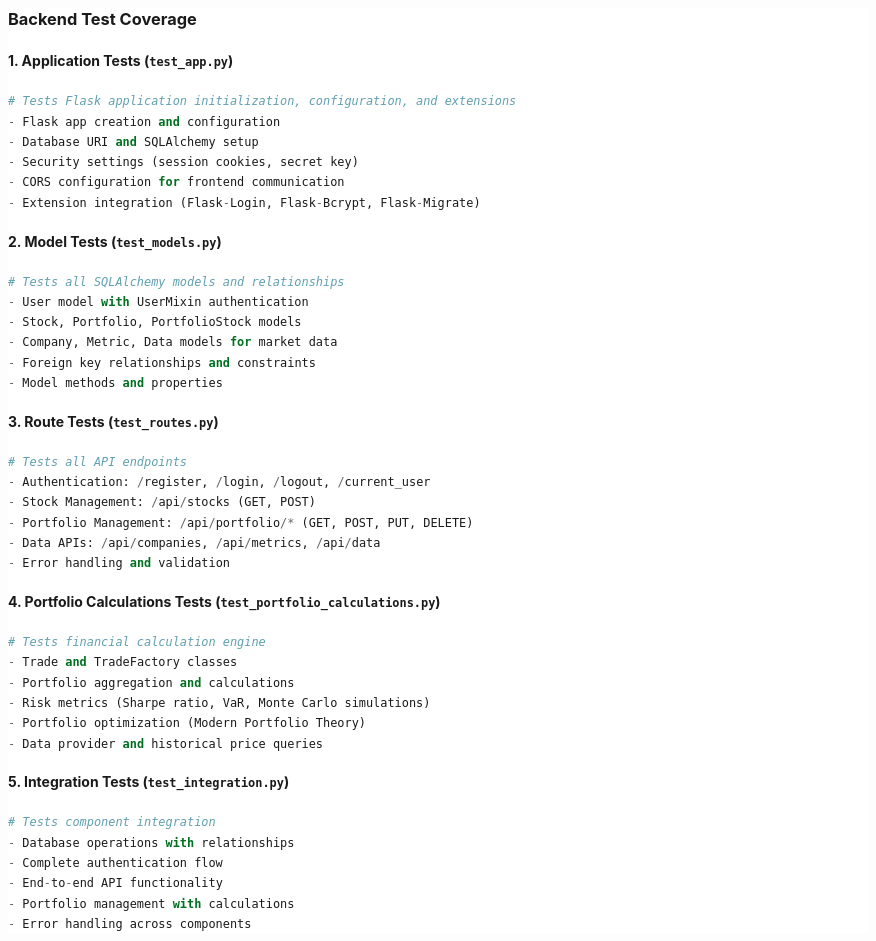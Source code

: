 ### Backend Test Coverage

#### 1. **Application Tests** (`test_app.py`)
```python
# Tests Flask application initialization, configuration, and extensions
- Flask app creation and configuration
- Database URI and SQLAlchemy setup
- Security settings (session cookies, secret key)
- CORS configuration for frontend communication
- Extension integration (Flask-Login, Flask-Bcrypt, Flask-Migrate)
```

#### 2. **Model Tests** (`test_models.py`)
```python
# Tests all SQLAlchemy models and relationships
- User model with UserMixin authentication
- Stock, Portfolio, PortfolioStock models
- Company, Metric, Data models for market data
- Foreign key relationships and constraints
- Model methods and properties
```

#### 3. **Route Tests** (`test_routes.py`)
```python
# Tests all API endpoints
- Authentication: /register, /login, /logout, /current_user
- Stock Management: /api/stocks (GET, POST)
- Portfolio Management: /api/portfolio/* (GET, POST, PUT, DELETE)
- Data APIs: /api/companies, /api/metrics, /api/data
- Error handling and validation
```

#### 4. **Portfolio Calculations Tests** (`test_portfolio_calculations.py`)
```python
# Tests financial calculation engine
- Trade and TradeFactory classes
- Portfolio aggregation and calculations
- Risk metrics (Sharpe ratio, VaR, Monte Carlo simulations)
- Portfolio optimization (Modern Portfolio Theory)
- Data provider and historical price queries
```

#### 5. **Integration Tests** (`test_integration.py`)
```python
# Tests component integration
- Database operations with relationships
- Complete authentication flow
- End-to-end API functionality
- Portfolio management with calculations
- Error handling across components
```

